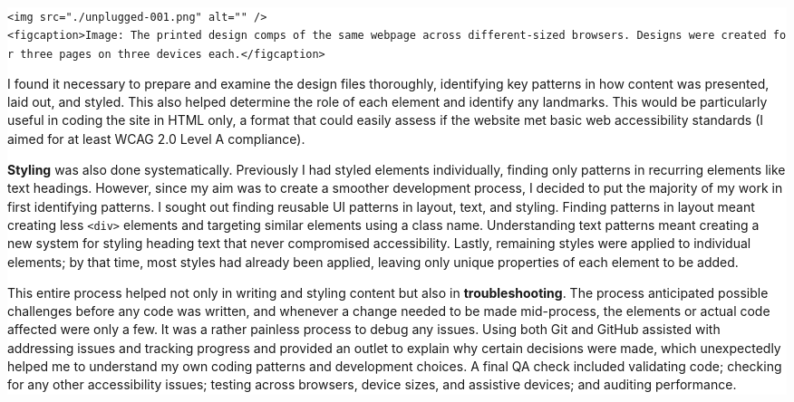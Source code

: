     <img src="./unplugged-001.png" alt="" />
    <figcaption>Image: The printed design comps of the same webpage across different-sized browsers. Designs were created for three pages on three devices each.</figcaption>
</figure>

I found it necessary to prepare and examine the design files thoroughly, identifying key patterns in how content was presented, laid out, and styled. This also helped determine the role of each element and identify any landmarks. This would be particularly useful in coding the site in HTML only, a format that could easily assess if the website met basic web accessibility standards (I aimed for at least WCAG 2.0 Level A compliance).

**Styling** was also done systematically. Previously I had styled elements individually, finding only patterns in recurring elements like text headings. However, since my aim was to create a smoother development process, I decided to put the majority of my work in first identifying patterns. I sought out finding reusable UI patterns in layout, text, and styling. Finding patterns in layout meant creating less `<div>` elements and targeting similar elements using a class name. Understanding text patterns meant creating a new system for styling heading text that never compromised accessibility. Lastly, remaining styles were applied to individual elements; by that time, most styles had already been applied, leaving only unique properties of each element to be added.

This entire process helped not only in writing and styling content but also in **troubleshooting**. The process anticipated possible challenges before any code was written, and whenever a change needed to be made mid-process, the elements or actual code affected were only a few. It was a rather painless process to debug any issues. Using both Git and GitHub assisted with addressing issues and tracking progress and provided an outlet to explain why certain decisions were made, which unexpectedly helped me to understand my own coding patterns and development choices. A final QA check included validating code; checking for any other accessibility issues; testing across browsers, device sizes, and assistive devices; and auditing performance.
